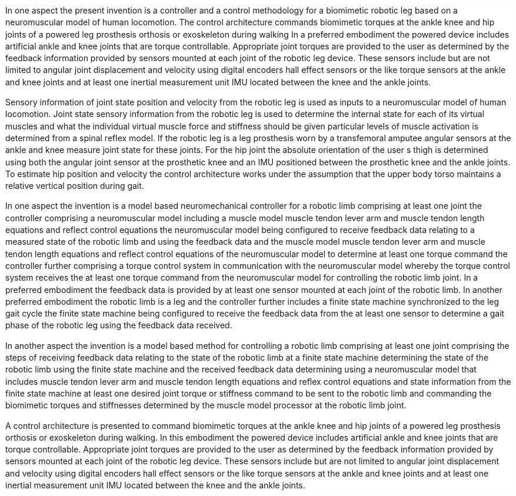 In one aspect the present invention is a controller and a control methodology for a biomimetic robotic leg based on a neuromuscular model of human locomotion. The control architecture commands biomimetic torques at the ankle knee and hip joints of a powered leg prosthesis orthosis or exoskeleton during walking In a preferred embodiment the powered device includes artificial ankle and knee joints that are torque controllable. Appropriate joint torques are provided to the user as determined by the feedback information provided by sensors mounted at each joint of the robotic leg device. These sensors include but are not limited to angular joint displacement and velocity using digital encoders hall effect sensors or the like torque sensors at the ankle and knee joints and at least one inertial measurement unit IMU located between the knee and the ankle joints.

Sensory information of joint state position and velocity from the robotic leg is used as inputs to a neuromuscular model of human locomotion. Joint state sensory information from the robotic leg is used to determine the internal state for each of its virtual muscles and what the individual virtual muscle force and stiffness should be given particular levels of muscle activation is determined from a spinal reflex model. If the robotic leg is a leg prosthesis worn by a transfemoral amputee angular sensors at the ankle and knee measure joint state for these joints. For the hip joint the absolute orientation of the user s thigh is determined using both the angular joint sensor at the prosthetic knee and an IMU positioned between the prosthetic knee and the ankle joints. To estimate hip position and velocity the control architecture works under the assumption that the upper body torso maintains a relative vertical position during gait.

In one aspect the invention is a model based neuromechanical controller for a robotic limb comprising at least one joint the controller comprising a neuromuscular model including a muscle model muscle tendon lever arm and muscle tendon length equations and reflect control equations the neuromuscular model being configured to receive feedback data relating to a measured state of the robotic limb and using the feedback data and the muscle model muscle tendon lever arm and muscle tendon length equations and reflect control equations of the neuromuscular model to determine at least one torque command the controller further comprising a torque control system in communication with the neuromuscular model whereby the torque control system receives the at least one torque command from the neuromuscular model for controlling the robotic limb joint. In a preferred embodiment the feedback data is provided by at least one sensor mounted at each joint of the robotic limb. In another preferred embodiment the robotic limb is a leg and the controller further includes a finite state machine synchronized to the leg gait cycle the finite state machine being configured to receive the feedback data from the at least one sensor to determine a gait phase of the robotic leg using the feedback data received.

In another aspect the invention is a model based method for controlling a robotic limb comprising at least one joint comprising the steps of receiving feedback data relating to the state of the robotic limb at a finite state machine determining the state of the robotic limb using the finite state machine and the received feedback data determining using a neuromuscular model that includes muscle tendon lever arm and muscle tendon length equations and reflex control equations and state information from the finite state machine at least one desired joint torque or stiffness command to be sent to the robotic limb and commanding the biomimetic torques and stiffnesses determined by the muscle model processor at the robotic limb joint.

A control architecture is presented to command biomimetic torques at the ankle knee and hip joints of a powered leg prosthesis orthosis or exoskeleton during walking. In this embodiment the powered device includes artificial ankle and knee joints that are torque controllable. Appropriate joint torques are provided to the user as determined by the feedback information provided by sensors mounted at each joint of the robotic leg device. These sensors include but are not limited to angular joint displacement and velocity using digital encoders hall effect sensors or the like torque sensors at the ankle and knee joints and at least one inertial measurement unit IMU located between the knee and the ankle joints.
